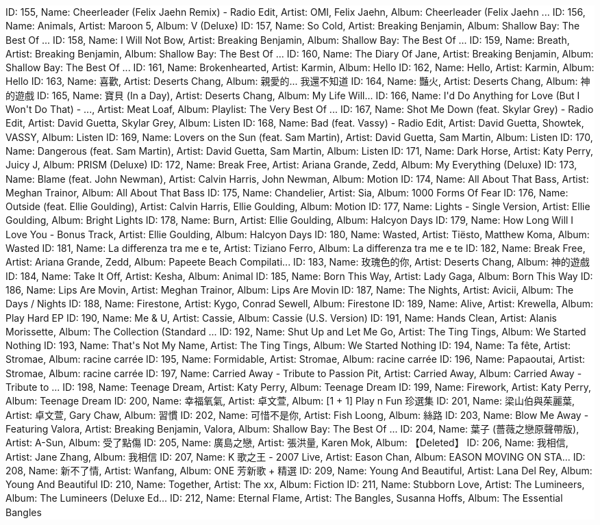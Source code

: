 ID: 155, Name: Cheerleader (Felix Jaehn Remix) - Radio Edit, Artist: OMI, Felix Jaehn, Album: Cheerleader (Felix Jaehn ...
ID: 156, Name: Animals, Artist: Maroon 5, Album: V (Deluxe)
ID: 157, Name: So Cold, Artist: Breaking Benjamin, Album: Shallow Bay: The Best Of ...
ID: 158, Name: I Will Not Bow, Artist: Breaking Benjamin, Album: Shallow Bay: The Best Of ...
ID: 159, Name: Breath, Artist: Breaking Benjamin, Album: Shallow Bay: The Best Of ...
ID: 160, Name: The Diary Of Jane, Artist: Breaking Benjamin, Album: Shallow Bay: The Best Of ...
ID: 161, Name: Brokenhearted, Artist: Karmin, Album: Hello
ID: 162, Name: Hello, Artist: Karmin, Album: Hello
ID: 163, Name: 喜歡, Artist: Deserts Chang, Album: 親愛的... 我還不知道
ID: 164, Name: 豔火, Artist: Deserts Chang, Album: 神的遊戲
ID: 165, Name: 寶貝 (In a Day), Artist: Deserts Chang, Album: My Life Will...
ID: 166, Name: I'd Do Anything for Love (But I Won't Do That) - ..., Artist: Meat Loaf, Album: Playlist: The Very Best Of ...
ID: 167, Name: Shot Me Down (feat. Skylar Grey) - Radio Edit, Artist: David Guetta, Skylar Grey, Album: Listen
ID: 168, Name: Bad (feat. Vassy) - Radio Edit, Artist: David Guetta, Showtek, VASSY, Album: Listen
ID: 169, Name: Lovers on the Sun (feat. Sam Martin), Artist: David Guetta, Sam Martin, Album: Listen
ID: 170, Name: Dangerous (feat. Sam Martin), Artist: David Guetta, Sam Martin, Album: Listen
ID: 171, Name: Dark Horse, Artist: Katy Perry, Juicy J, Album: PRISM (Deluxe)
ID: 172, Name: Break Free, Artist: Ariana Grande, Zedd, Album: My Everything (Deluxe)
ID: 173, Name: Blame (feat. John Newman), Artist: Calvin Harris, John Newman, Album: Motion
ID: 174, Name: All About That Bass, Artist: Meghan Trainor, Album: All About That Bass
ID: 175, Name: Chandelier, Artist: Sia, Album: 1000 Forms Of Fear
ID: 176, Name: Outside (feat. Ellie Goulding), Artist: Calvin Harris, Ellie Goulding, Album: Motion
ID: 177, Name: Lights - Single Version, Artist: Ellie Goulding, Album: Bright Lights
ID: 178, Name: Burn, Artist: Ellie Goulding, Album: Halcyon Days
ID: 179, Name: How Long Will I Love You - Bonus Track, Artist: Ellie Goulding, Album: Halcyon Days
ID: 180, Name: Wasted, Artist: Tiësto, Matthew Koma, Album: Wasted
ID: 181, Name: La differenza tra me e te, Artist: Tiziano Ferro, Album: La differenza tra me e te
ID: 182, Name: Break Free, Artist: Ariana Grande, Zedd, Album: Papeete Beach Compilati...
ID: 183, Name: 玫瑰色的你, Artist: Deserts Chang, Album: 神的遊戲
ID: 184, Name: Take It Off, Artist: Kesha, Album: Animal
ID: 185, Name: Born This Way, Artist: Lady Gaga, Album: Born This Way
ID: 186, Name: Lips Are Movin, Artist: Meghan Trainor, Album: Lips Are Movin
ID: 187, Name: The Nights, Artist: Avicii, Album: The Days / Nights
ID: 188, Name: Firestone, Artist: Kygo, Conrad Sewell, Album: Firestone
ID: 189, Name: Alive, Artist: Krewella, Album: Play Hard EP
ID: 190, Name: Me & U, Artist: Cassie, Album: Cassie (U.S. Version)
ID: 191, Name: Hands Clean, Artist: Alanis Morissette, Album: The Collection (Standard ...
ID: 192, Name: Shut Up and Let Me Go, Artist: The Ting Tings, Album: We Started Nothing
ID: 193, Name: That's Not My Name, Artist: The Ting Tings, Album: We Started Nothing
ID: 194, Name: Ta fête, Artist: Stromae, Album: racine carrée
ID: 195, Name: Formidable, Artist: Stromae, Album: racine carrée
ID: 196, Name: Papaoutai, Artist: Stromae, Album: racine carrée
ID: 197, Name: Carried Away - Tribute to Passion Pit, Artist: Carried Away, Album: Carried Away - Tribute to ...
ID: 198, Name: Teenage Dream, Artist: Katy Perry, Album: Teenage Dream
ID: 199, Name: Firework, Artist: Katy Perry, Album: Teenage Dream
ID: 200, Name: 幸福氧氣, Artist: 卓文萱, Album: [1 + 1] Play n Fun 珍選集
ID: 201, Name: 梁山伯與茱麗葉, Artist: 卓文萱, Gary Chaw, Album: 習慣
ID: 202, Name: 可惜不是你, Artist: Fish Loong, Album: 絲路
ID: 203, Name: Blow Me Away - Featuring Valora, Artist: Breaking Benjamin, Valora, Album: Shallow Bay: The Best Of ...
ID: 204, Name: 葉子 (薔薇之戀原聲帶版), Artist: A-Sun, Album: 受了點傷
ID: 205, Name: 廣島之戀, Artist: 張洪量, Karen Mok, Album: 【Deleted】
ID: 206, Name: 我相信, Artist: Jane Zhang, Album: 我相信
ID: 207, Name: K 歌之王 - 2007 Live, Artist: Eason Chan, Album: EASON MOVING ON STA...
ID: 208, Name: 新不了情, Artist: Wanfang, Album: ONE 芳新歌 + 精選
ID: 209, Name: Young And Beautiful, Artist: Lana Del Rey, Album: Young And Beautiful
ID: 210, Name: Together, Artist: The xx, Album: Fiction
ID: 211, Name: Stubborn Love, Artist: The Lumineers, Album: The Lumineers (Deluxe Ed...
ID: 212, Name: Eternal Flame, Artist: The Bangles, Susanna Hoffs, Album: The Essential Bangles
